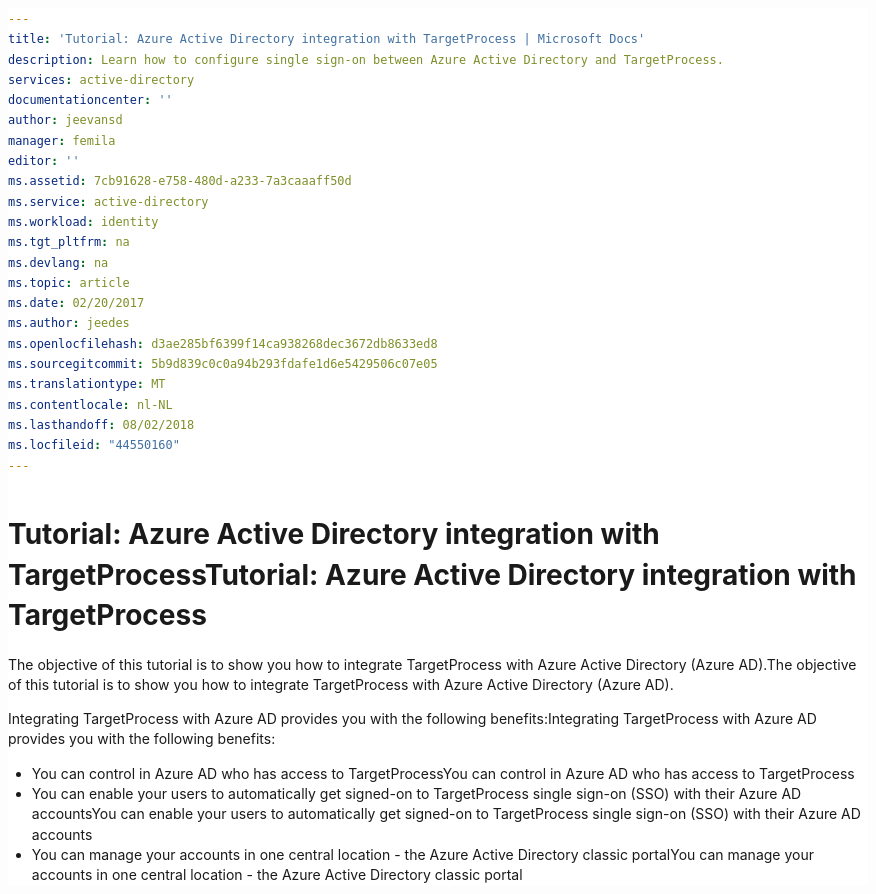 ```yaml
---
title: 'Tutorial: Azure Active Directory integration with TargetProcess | Microsoft Docs'
description: Learn how to configure single sign-on between Azure Active Directory and TargetProcess.
services: active-directory
documentationcenter: ''
author: jeevansd
manager: femila
editor: ''
ms.assetid: 7cb91628-e758-480d-a233-7a3caaaff50d
ms.service: active-directory
ms.workload: identity
ms.tgt_pltfrm: na
ms.devlang: na
ms.topic: article
ms.date: 02/20/2017
ms.author: jeedes
ms.openlocfilehash: d3ae285bf6399f14ca938268dec3672db8633ed8
ms.sourcegitcommit: 5b9d839c0c0a94b293fdafe1d6e5429506c07e05
ms.translationtype: MT
ms.contentlocale: nl-NL
ms.lasthandoff: 08/02/2018
ms.locfileid: "44550160"
---
```

# <a name="tutorial-azure-active-directory-integration-with-targetprocess"></a><span data-ttu-id="c9085-103">Tutorial: Azure Active Directory integration with TargetProcess</span><span class="sxs-lookup"><span data-stu-id="c9085-103">Tutorial: Azure Active Directory integration with TargetProcess</span></span>
<span data-ttu-id="c9085-104">The objective of this tutorial is to show you how to integrate TargetProcess with Azure Active Directory (Azure AD).</span><span class="sxs-lookup"><span data-stu-id="c9085-104">The objective of this tutorial is to show you how to integrate TargetProcess with Azure Active Directory (Azure AD).</span></span>

<span data-ttu-id="c9085-105">Integrating TargetProcess with Azure AD provides you with the following benefits:</span><span class="sxs-lookup"><span data-stu-id="c9085-105">Integrating TargetProcess with Azure AD provides you with the following benefits:</span></span> 

* <span data-ttu-id="c9085-106">You can control in Azure AD who has access to TargetProcess</span><span class="sxs-lookup"><span data-stu-id="c9085-106">You can control in Azure AD who has access to TargetProcess</span></span> 
* <span data-ttu-id="c9085-107">You can enable your users to automatically get signed-on to TargetProcess single sign-on (SSO) with their Azure AD accounts</span><span class="sxs-lookup"><span data-stu-id="c9085-107">You can enable your users to automatically get signed-on to TargetProcess single sign-on (SSO) with their Azure AD accounts</span></span>
* <span data-ttu-id="c9085-108">You can manage your accounts in one central location - the Azure Active Directory classic portal</span><span class="sxs-lookup"><span data-stu-id="c9085-108">You can manage your accounts in one central location - the Azure Active Directory classic portal</span></span>
